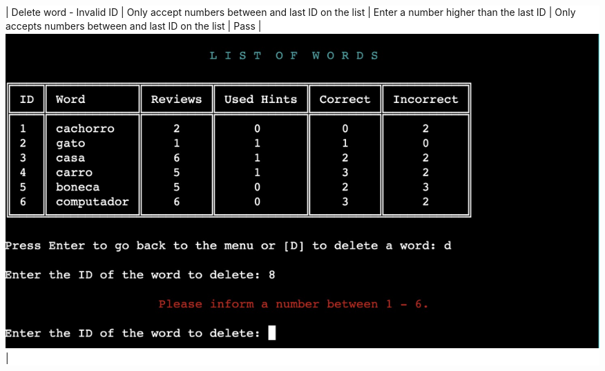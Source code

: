 | Delete word - Invalid ID | Only accept numbers between and last ID on the list | Enter a number higher than the last ID | Only accepts numbers between and last ID on the list | Pass | ![list delete higher value](docs/testing/list-delete-more.JPG) |